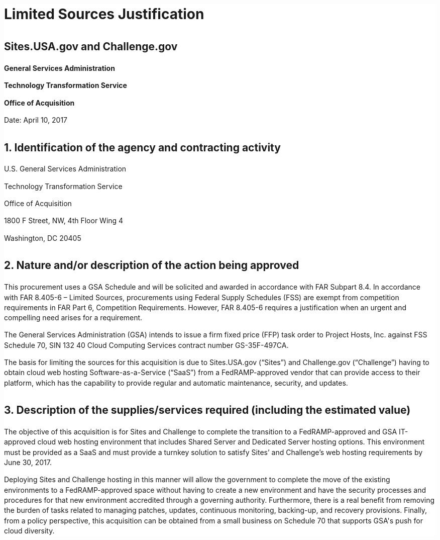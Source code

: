 # Limited Sources Justification

## Sites.USA.gov and Challenge.gov

**General Services Administration**

**Technology Transformation Service**

**Office of Acquisition**

Date: April 10, 2017

## 1. Identification of the agency and contracting activity

U.S. General Services Administration

Technology Transformation Service

Office of Acquisition

1800 F Street, NW, 4th Floor Wing 4

Washington, DC  20405

## 2. Nature and/or description of the action being approved

This procurement uses a GSA Schedule and will be solicited and awarded in accordance with FAR Subpart 8.4. In accordance with FAR 8.405-6 – Limited Sources, procurements using Federal Supply Schedules (FSS) are exempt from competition requirements in FAR Part 6, Competition Requirements. However, FAR 8.405-6 requires a justification when an urgent and compelling need arises for a  requirement.

The General Services Administration (GSA) intends to issue a firm fixed price (FFP) task order to Project Hosts, Inc. against FSS Schedule 70, SIN 132 40 Cloud Computing Services contract number GS-35F-497CA.

The basis for limiting the sources for this acquisition is due to Sites.USA.gov (“Sites”) and Challenge.gov (“Challenge”) having to obtain cloud web hosting Software-as-a-Service (“SaaS”) from a FedRAMP-approved vendor that can provide access to their platform, which has the capability to provide regular and automatic maintenance, security, and updates.

## 3. Description of the supplies/services required (including the estimated value)

The objective of this acquisition is for Sites and Challenge to complete the transition to a FedRAMP-approved and GSA IT-approved cloud web hosting environment that includes Shared Server and Dedicated Server hosting options. This environment must be provided as a SaaS and must provide a turnkey solution to satisfy Sites’ and Challenge’s web hosting requirements by June 30, 2017.

Deploying Sites and Challenge hosting in this manner will allow the government to complete the move of the existing environments to a FedRAMP-approved space without having to create a new environment and have the security processes and procedures for that new environment accredited through a governing authority. Furthermore, there is a real benefit from removing the burden of tasks related to managing patches, updates, continuous monitoring, backing-up, and recovery provisions. Finally, from a policy perspective, this acquisition can be obtained from a small business on Schedule 70 that supports GSA's push for cloud diversity.

